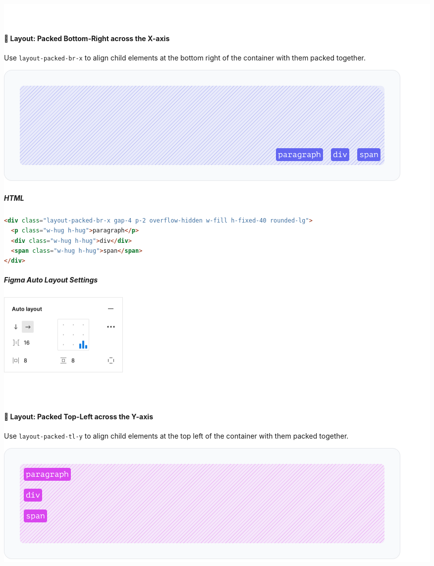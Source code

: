 <br>
<br>

#### 📐 Layout: Packed Bottom-Right across the X-axis

Use `layout-packed-br-x` to align child elements at the bottom right of the container with them packed together.

![Example of layout-packed-br-x](docs/images/layout-example/layout-packed-br-x.png)

##### HTML


```html
<div class="layout-packed-br-x gap-4 p-2 overflow-hidden w-fill h-fixed-40 rounded-lg">
  <p class="w-hug h-hug">paragraph</p>
  <div class="w-hug h-hug">div</div>
  <span class="w-hug h-hug">span</span>
</div>
```

##### Figma Auto Layout Settings

![Figma Auto Layout Example of layout-packed-br-x](docs/images/figma-control/layout-packed-br-x.png)

<br>
<br>

#### 📐 Layout: Packed Top-Left across the Y-axis

Use `layout-packed-tl-y` to align child elements at the top left of the container with them packed together.

![Example of layout-packed-tl-y](docs/images/layout-example/layout-packed-tl-y.png)
